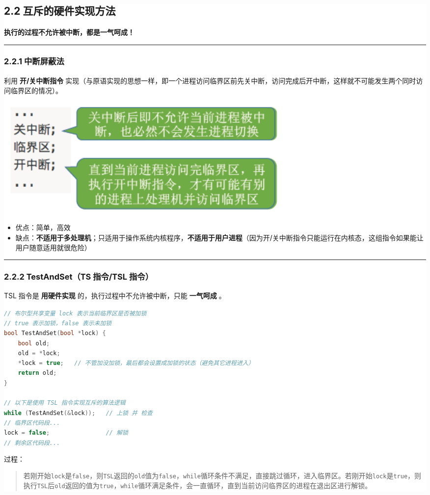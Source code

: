 
## 2.2 互斥的硬件实现方法

**执行的过程不允许被中断，都是一气呵成！**

---

### 2.2.1 中断屏蔽法

利用 **开/关中断指令** 实现（与原语实现的思想一样，即一个进程访问临界区前先关中断，访问完成后开中断，这样就不可能发生两个同时访问临界区的情况）。

![alt text](imgs/开关中断.png)

- 优点：简单，高效
- 缺点：**不适用于多处理机**；只适用于操作系统内核程序，**不适用于用户进程**（因为开/关中断指令只能运行在内核态，这组指令如果能让用户随意适用就很危险）

---

### 2.2.2 TestAndSet（TS 指令/TSL 指令）

TSL 指令是 **用硬件实现** 的，执行过程中不允许被中断，只能 **一气呵成** 。

```C
// 布尔型共享变量 lock 表示当前临界区是否被加锁
// true 表示加锁，false 表示未加锁
bool TestAndSet(bool *lock) {
    bool old;
    old = *lock;
    *lock = true;   // 不管加没加锁，最后都会设置成加锁的状态（避免其它进程进入）
    return old;
}

// 以下是使用 TSL 指令实现互斥的算法逻辑
while (TestAndSet(&lock));   // 上锁 并 检查
// 临界区代码段...
lock = false;                // 解锁
// 剩余区代码段...
```

过程：
> 若刚开始`lock`是`false`，则`TSL`返回的`old`值为`false`，`while`循环条件不满足，直接跳过循环，进入临界区。若刚开始`lock`是`true`，则执行`TSL`后`old`返回的值为`true`，`while`循环满足条件，会一直循环，直到当前访问临界区的进程在退出区进行解锁。
